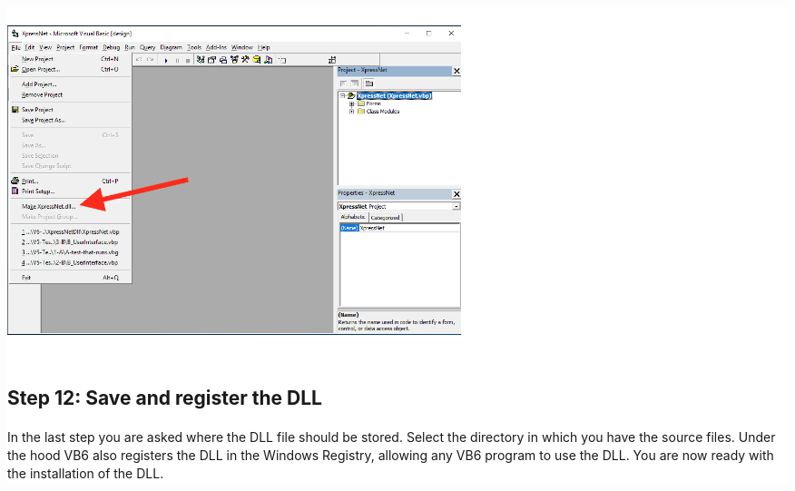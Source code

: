<br/><img src="Make/05-MakeDll.png" alt="Make XpressNet.dll" width="500"/>
<br/><br/>

## Step 12: Save and register the DLL ##
In the last step you are asked where the DLL file should be stored. Select the directory in which you have the source files. Under the hood VB6 also registers the DLL in the Windows Registry, allowing any VB6 program to use the DLL. You are now ready with the installation of the DLL.